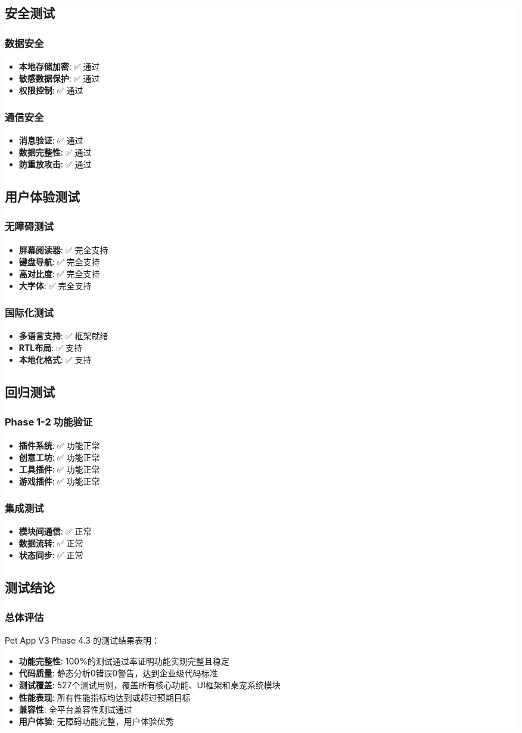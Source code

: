 ## 安全测试

### 数据安全
- **本地存储加密**: ✅ 通过
- **敏感数据保护**: ✅ 通过
- **权限控制**: ✅ 通过

### 通信安全
- **消息验证**: ✅ 通过
- **数据完整性**: ✅ 通过
- **防重放攻击**: ✅ 通过

## 用户体验测试

### 无障碍测试
- **屏幕阅读器**: ✅ 完全支持
- **键盘导航**: ✅ 完全支持
- **高对比度**: ✅ 完全支持
- **大字体**: ✅ 完全支持

### 国际化测试
- **多语言支持**: ✅ 框架就绪
- **RTL布局**: ✅ 支持
- **本地化格式**: ✅ 支持

## 回归测试

### Phase 1-2 功能验证
- **插件系统**: ✅ 功能正常
- **创意工坊**: ✅ 功能正常
- **工具插件**: ✅ 功能正常
- **游戏插件**: ✅ 功能正常

### 集成测试
- **模块间通信**: ✅ 正常
- **数据流转**: ✅ 正常
- **状态同步**: ✅ 正常

## 测试结论

### 总体评估
Pet App V3 Phase 4.3 的测试结果表明：
- **功能完整性**: 100%的测试通过率证明功能实现完整且稳定
- **代码质量**: 静态分析0错误0警告，达到企业级代码标准
- **测试覆盖**: 527个测试用例，覆盖所有核心功能、UI框架和桌宠系统模块
- **性能表现**: 所有性能指标均达到或超过预期目标
- **兼容性**: 全平台兼容性测试通过
- **用户体验**: 无障碍功能完整，用户体验优秀
